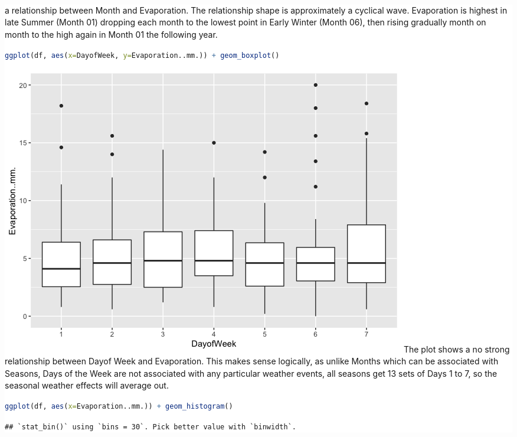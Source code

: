 a relationship between Month and Evaporation. The relationship shape is
approximately a cyclical wave. Evaporation is highest in late Summer
(Month 01) dropping each month to the lowest point in Early Winter
(Month 06), then rising gradually month on month to the high again in
Month 01 the following year.

``` r
ggplot(df, aes(x=DayofWeek, y=Evaporation..mm.)) + geom_boxplot()
```

![](A3_files/figure-gfm/unnamed-chunk-4-1.png) The plot shows a
no strong relationship between Dayof Week and Evaporation. This makes
sense logically, as unlike Months which can be associated with Seasons,
Days of the Week are not associated with any particular weather events,
all seasons get 13 sets of Days 1 to 7, so the seasonal weather effects
will average out.

``` r
ggplot(df, aes(x=Evaporation..mm.)) + geom_histogram()
```

    ## `stat_bin()` using `bins = 30`. Pick better value with `binwidth`.

